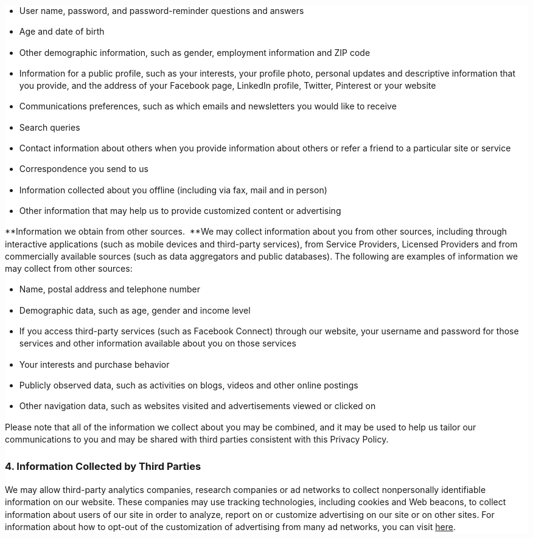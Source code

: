   * User name, password, and password-reminder questions and answers  

  * Age and date of birth  

  * Other demographic information, such as gender, employment information and ZIP code  

  * Information for a public profile, such as your interests, your profile photo, personal updates and descriptive information that you provide, and the address of your Facebook page, LinkedIn profile, Twitter, Pinterest or your website  

  * Communications preferences, such as which emails and newsletters you would like to receive  

  * Search queries  

  * Contact information about others when you provide information about others or refer a friend to a particular site or service  

  * Correspondence you send to us  

  * Information collected about you offline (including via fax, mail and in person)  

  * Other information that may help us to provide customized content or advertising  




**Information we obtain from other sources.  **We may collect information about you from other sources, including through interactive applications (such as mobile devices and third-party services), from Service Providers, Licensed Providers and from commercially available sources (such as data aggregators and public databases). The following are examples of information we may collect from other sources:  


  * Name, postal address and telephone number  

  * Demographic data, such as age, gender and income level  

  * If you access third-party services (such as Facebook Connect) through our website, your username and password for those services and other information available about you on those services  

  * Your interests and purchase behavior  

  * Publicly observed data, such as activities on blogs, videos and other online postings  

  * Other navigation data, such as websites visited and advertisements viewed or clicked on  




Please note that all of the information we collect about you may be combined, and it may be used to help us tailor our communications to you and may be shared with third parties consistent with this Privacy Policy.

### 4\. Information Collected by Third Parties

We may allow third-party analytics companies, research companies or ad networks to collect nonpersonally identifiable information on our website. These companies may use tracking technologies, including cookies and Web beacons, to collect information about users of our site in order to analyze, report on or customize advertising on our site or on other sites. For information about how to opt-out of the customization of advertising from many ad networks, you can visit [here](http://info.evidon.com/pub_info/1194?v=1&nt=1&nw=false).  

